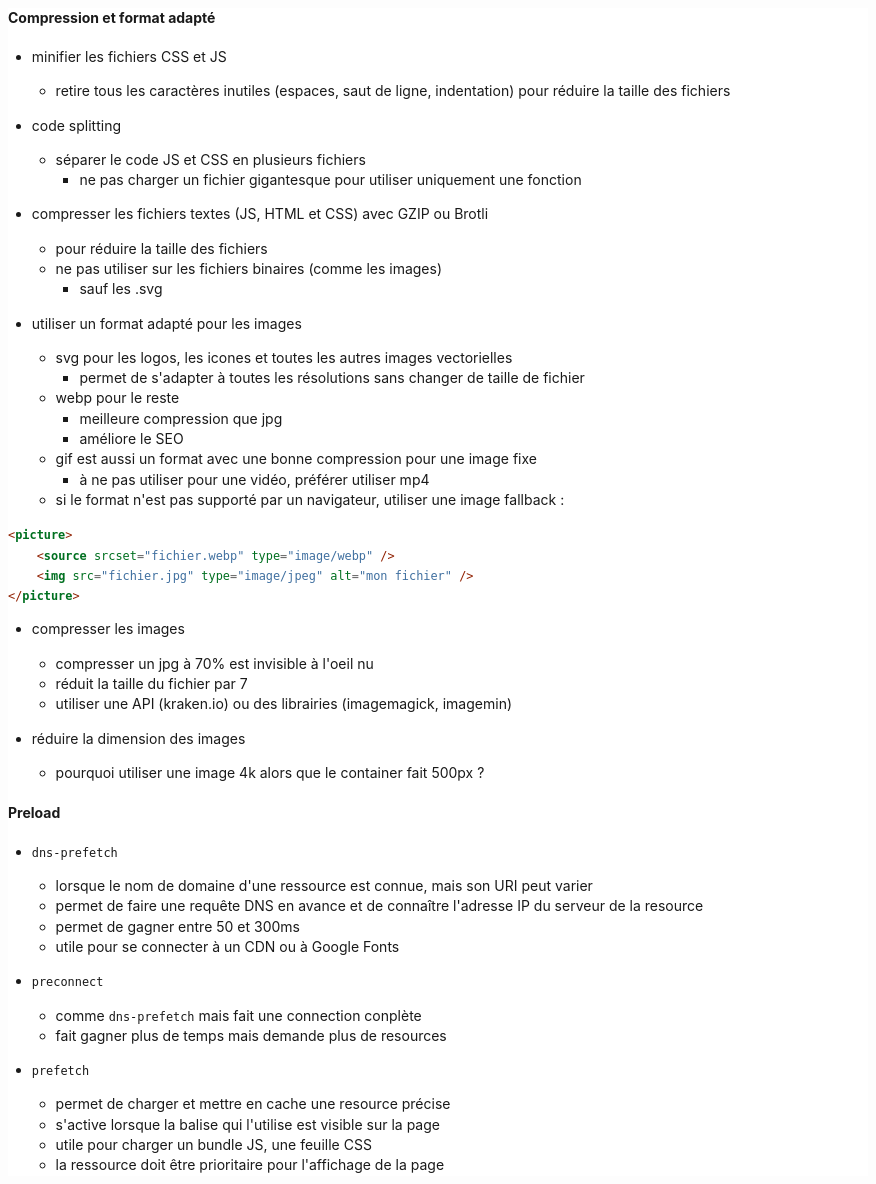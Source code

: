 #### Compression et format adapté

- minifier les fichiers CSS et JS
  - retire tous les caractères inutiles (espaces, saut de ligne, indentation) pour réduire la taille des fichiers

- code splitting
  - séparer le code JS et CSS en plusieurs fichiers
    - ne pas charger un fichier gigantesque pour utiliser uniquement une fonction

- compresser les fichiers textes (JS, HTML et CSS) avec GZIP ou Brotli
  - pour réduire la taille des fichiers
  - ne pas utiliser sur les fichiers binaires (comme les images)
    - sauf les .svg

- utiliser un format adapté pour les images
  - svg pour les logos, les icones et toutes les autres images vectorielles
    - permet de s'adapter à toutes les résolutions sans changer de taille de fichier
  - webp pour le reste
    - meilleure compression que jpg
    - améliore le SEO
  - gif est aussi un format avec une bonne compression pour une image fixe
    - à ne pas utiliser pour une vidéo, préférer utiliser mp4
  - si le format n'est pas supporté par un navigateur, utiliser une image fallback :

```html
<picture>
    <source srcset="fichier.webp" type="image/webp" />
    <img src="fichier.jpg" type="image/jpeg" alt="mon fichier" />
</picture>
```

- compresser les images
  - compresser un jpg à 70% est invisible à l'oeil nu
  - réduit la taille du fichier par 7
  - utiliser une API (kraken.io) ou des librairies (imagemagick, imagemin)
  
- réduire la dimension des images
  - pourquoi utiliser une image 4k alors que le container fait 500px ?

#### Preload

- `dns-prefetch`
  - lorsque le nom de domaine d'une ressource est connue, mais son URI peut varier
  - permet de faire une requête DNS en avance et de connaître l'adresse IP du serveur de la resource
  - permet de gagner entre 50 et 300ms
  - utile pour se connecter à un CDN ou à Google Fonts

- `preconnect`
  - comme `dns-prefetch` mais fait une connection conplète
  - fait gagner plus de temps mais demande plus de resources

- `prefetch`
  - permet de charger et mettre en cache une resource précise
  - s'active lorsque la balise qui l'utilise est visible sur la page
  - utile pour charger un bundle JS, une feuille CSS
  - la ressource doit être prioritaire pour l'affichage de la page
